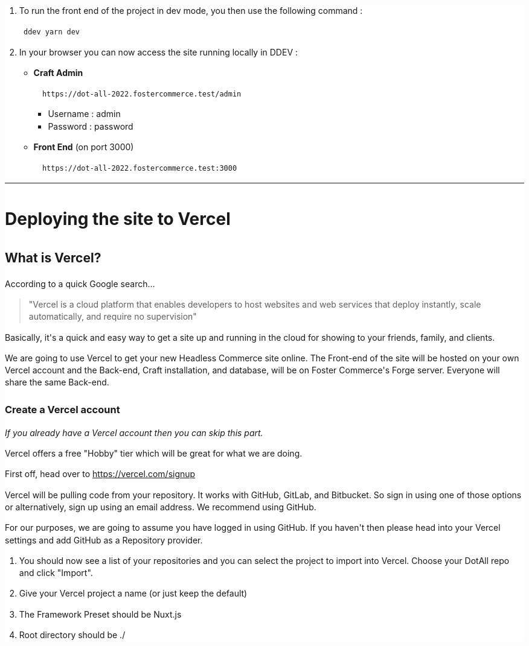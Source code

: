 1. To run the front end of the project in dev mode, you then use the following command :

        ddev yarn dev

2.  In your browser you can now access the site running locally in DDEV :
    
    * **Craft Admin**

            https://dot-all-2022.fostercommerce.test/admin
        
        * Username : admin
        * Password : password
        
    * **Front End** (on port 3000)
    
            https://dot-all-2022.fostercommerce.test:3000


---


# Deploying the site to Vercel

## What is Vercel?
According to a quick Google search&hellip;

>"Vercel is a cloud platform that enables developers to host websites and web services that deploy instantly, scale automatically, and require no supervision"

Basically, it's a quick and easy way to get a site up and running in the cloud for showing to your friends, family, and clients.

We are going to use Vercel to get your new Headless Commerce site online. The Front-end of the site will be hosted on your own Vercel account and the Back-end, Craft installation, and database, will be on Foster Commerce's Forge server. Everyone will share the same Back-end.

### Create a Vercel account

_If you already have a Vercel account then you can skip this part._

Vercel offers a free "Hobby" tier which will be great for what we are doing.

First off, head over to https://vercel.com/signup

Vercel will be pulling code from your repository. It works with GitHub, GitLab, and Bitbucket. So sign in using one of those options or alternatively, sign up using an email address. We recommend using GitHub.

For our purposes, we are going to assume you have logged in using GitHub. If you haven't then please head into your Vercel settings and add GitHub as a Repository provider.

1. You should now see a list of your repositories and you can select the project to import into Vercel. Choose your DotAll repo and click "Import".

2. Give your Vercel project a name (or just keep the default)

3. The Framework Preset should be Nuxt.js

4. Root directory should be ./
